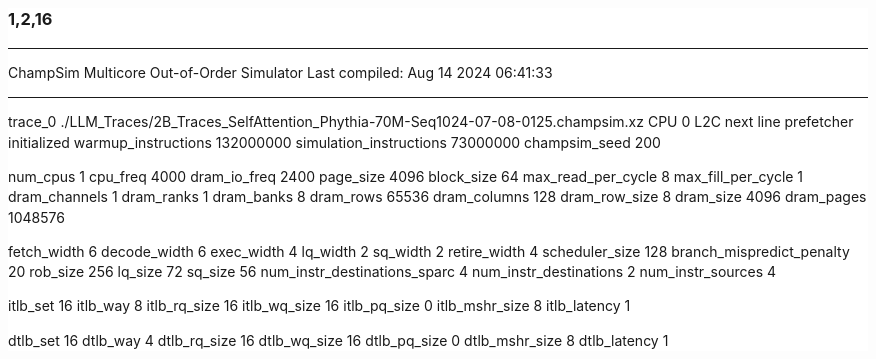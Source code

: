 ### 1,2,16
*************************************************
   ChampSim Multicore Out-of-Order Simulator
   Last compiled: Aug 14 2024 06:41:33
*************************************************

trace_0 ./LLM_Traces/2B_Traces_SelfAttention_Phythia-70M-Seq1024-07-08-0125.champsim.xz
CPU 0 L2C next line prefetcher initialized
warmup_instructions 132000000
simulation_instructions 73000000
champsim_seed 200

num_cpus 1
cpu_freq 4000
dram_io_freq 2400
page_size 4096
block_size 64
max_read_per_cycle 8
max_fill_per_cycle 1
dram_channels 1
dram_ranks 1
dram_banks 8
dram_rows 65536
dram_columns 128
dram_row_size 8
dram_size 4096
dram_pages 1048576

fetch_width 6
decode_width 6
exec_width 4
lq_width 2
sq_width 2
retire_width 4
scheduler_size 128
branch_mispredict_penalty 20
rob_size 256
lq_size 72
sq_size 56
num_instr_destinations_sparc 4
num_instr_destinations 2
num_instr_sources 4

itlb_set 16
itlb_way 8
itlb_rq_size 16
itlb_wq_size 16
itlb_pq_size 0
itlb_mshr_size 8
itlb_latency 1

dtlb_set 16
dtlb_way 4
dtlb_rq_size 16
dtlb_wq_size 16
dtlb_pq_size 0
dtlb_mshr_size 8
dtlb_latency 1
